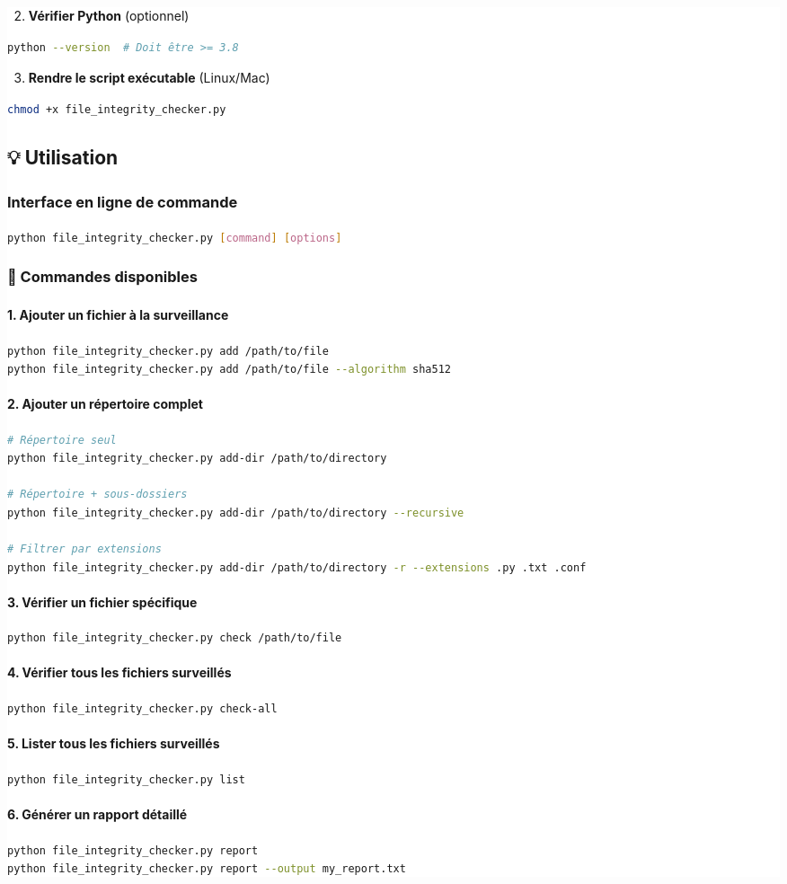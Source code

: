 2. **Vérifier Python** (optionnel)
```bash
python --version  # Doit être >= 3.8
```

3. **Rendre le script exécutable** (Linux/Mac)
```bash
chmod +x file_integrity_checker.py
```

## 💡 Utilisation

### Interface en ligne de commande

```bash
python file_integrity_checker.py [command] [options]
```

### 📝 Commandes disponibles

#### 1. Ajouter un fichier à la surveillance
```bash
python file_integrity_checker.py add /path/to/file
python file_integrity_checker.py add /path/to/file --algorithm sha512
```

#### 2. Ajouter un répertoire complet
```bash
# Répertoire seul
python file_integrity_checker.py add-dir /path/to/directory

# Répertoire + sous-dossiers
python file_integrity_checker.py add-dir /path/to/directory --recursive

# Filtrer par extensions
python file_integrity_checker.py add-dir /path/to/directory -r --extensions .py .txt .conf
```

#### 3. Vérifier un fichier spécifique
```bash
python file_integrity_checker.py check /path/to/file
```

#### 4. Vérifier tous les fichiers surveillés
```bash
python file_integrity_checker.py check-all
```

#### 5. Lister tous les fichiers surveillés
```bash
python file_integrity_checker.py list
```

#### 6. Générer un rapport détaillé
```bash
python file_integrity_checker.py report
python file_integrity_checker.py report --output my_report.txt
```
